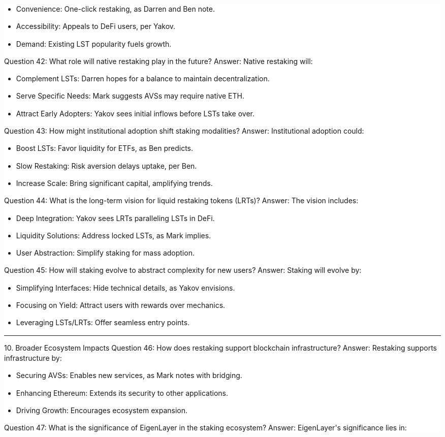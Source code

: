 -   Convenience: One-click restaking, as Darren and Ben note.

-   Accessibility: Appeals to DeFi users, per Yakov.

-   Demand: Existing LST popularity fuels growth.

Question 42: What role will native restaking play in the future?
Answer:
Native restaking will:

-   Complement LSTs: Darren hopes for a balance to maintain decentralization.

-   Serve Specific Needs: Mark suggests AVSs may require native ETH.

-   Attract Early Adopters: Yakov sees initial inflows before LSTs take over.

Question 43: How might institutional adoption shift staking modalities?
Answer:
Institutional adoption could:

-   Boost LSTs: Favor liquidity for ETFs, as Ben predicts.

-   Slow Restaking: Risk aversion delays uptake, per Ben.

-   Increase Scale: Bring significant capital, amplifying trends.

Question 44: What is the long-term vision for liquid restaking tokens (LRTs)?
Answer:
The vision includes:

-   Deep Integration: Yakov sees LRTs paralleling LSTs in DeFi.

-   Liquidity Solutions: Address locked LSTs, as Mark implies.

-   User Abstraction: Simplify staking for mass adoption.

Question 45: How will staking evolve to abstract complexity for new users?
Answer:
Staking will evolve by:

-   Simplifying Interfaces: Hide technical details, as Yakov envisions.

-   Focusing on Yield: Attract users with rewards over mechanics.

-   Leveraging LSTs/LRTs: Offer seamless entry points.

* * * *

10\. Broader Ecosystem Impacts
Question 46: How does restaking support blockchain infrastructure?
Answer:
Restaking supports infrastructure by:

-   Securing AVSs: Enables new services, as Mark notes with bridging.

-   Enhancing Ethereum: Extends its security to other applications.

-   Driving Growth: Encourages ecosystem expansion.

Question 47: What is the significance of EigenLayer in the staking ecosystem?
Answer:
EigenLayer's significance lies in:
